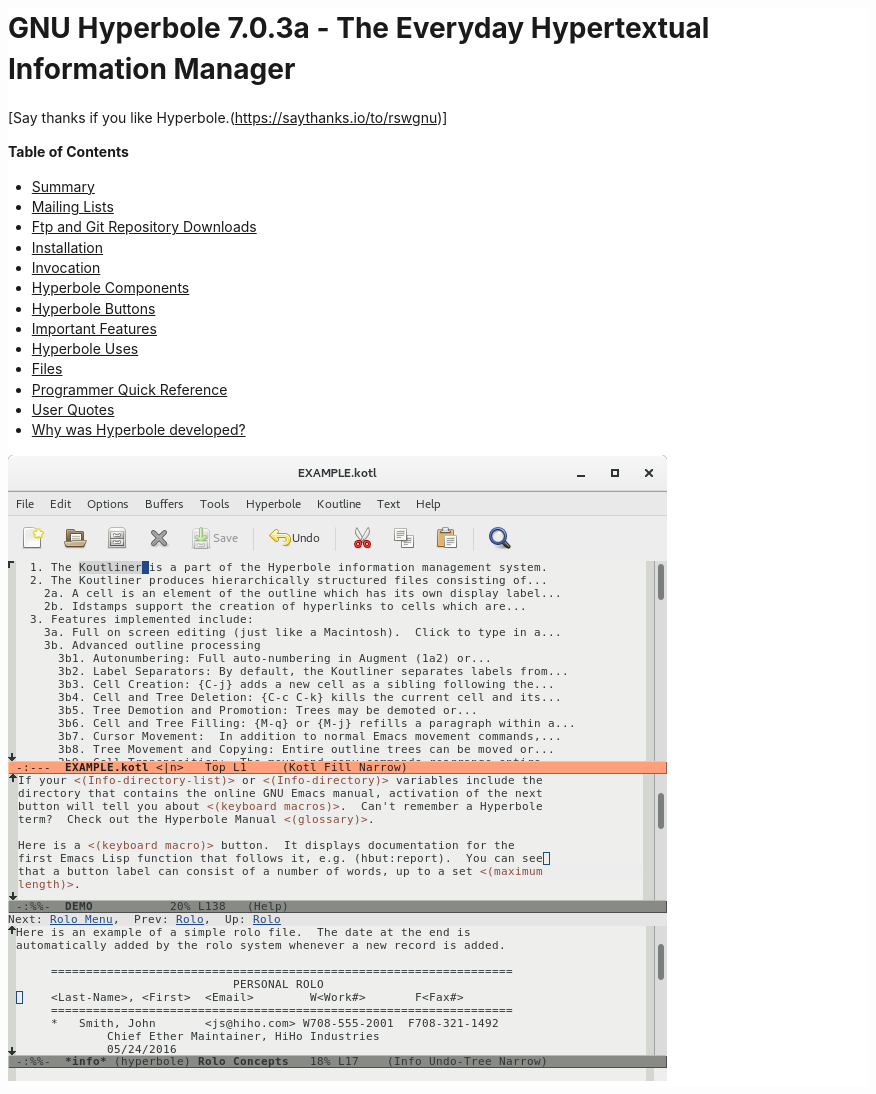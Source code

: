 # GNU Hyperbole 7.0.3a - The Everyday Hypertextual Information Manager

[Say thanks if you like Hyperbole.(https://saythanks.io/to/rswgnu)]


**Table of Contents**

- [Summary](#summary)
- [Mailing Lists](#mailing-lists)
- [Ftp and Git Repository Downloads](#ftp-and-git-repository-downloads)
- [Installation](#installation)
- [Invocation](#invocation)
- [Hyperbole Components](#hyperbole-components)
- [Hyperbole Buttons](#hyperbole-buttons)
- [Important Features](#important-features)
- [Hyperbole Uses](#hyperbole-uses)
- [Files](#files)
- [Programmer Quick Reference](#programmer-quick-reference)
- [User Quotes](#user-quotes)
- [Why was Hyperbole developed?](#why-was-hyperbole-developed)



![Hyperbole screenshot of the Koutliner, DEMO file and HyRolo](man/im/hyperbole-cv.png)
